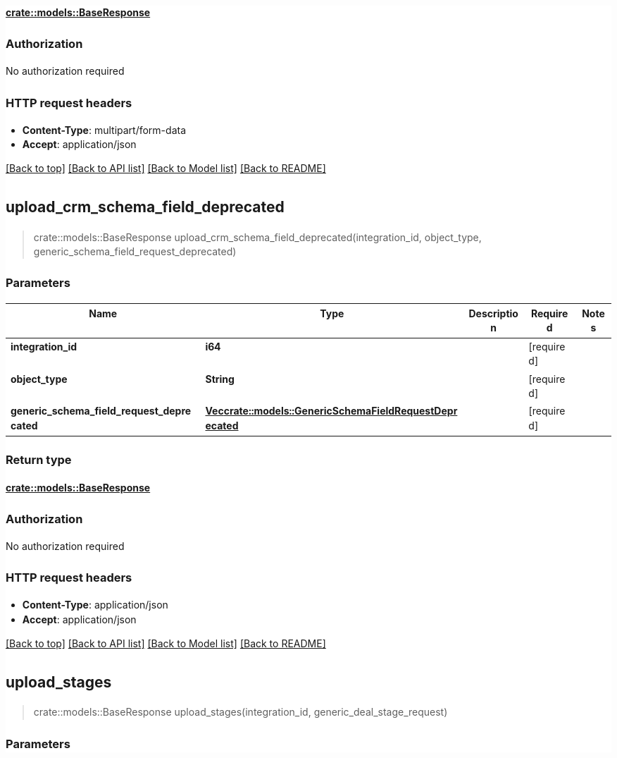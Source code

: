 [**crate::models::BaseResponse**](BaseResponse.md)

### Authorization

No authorization required

### HTTP request headers

- **Content-Type**: multipart/form-data
- **Accept**: application/json

[[Back to top]](#) [[Back to API list]](../README.md#documentation-for-api-endpoints) [[Back to Model list]](../README.md#documentation-for-models) [[Back to README]](../README.md)


## upload_crm_schema_field_deprecated

> crate::models::BaseResponse upload_crm_schema_field_deprecated(integration_id, object_type, generic_schema_field_request_deprecated)


### Parameters


Name | Type | Description  | Required | Notes
------------- | ------------- | ------------- | ------------- | -------------
**integration_id** | **i64** |  | [required] |
**object_type** | **String** |  | [required] |
**generic_schema_field_request_deprecated** | [**Vec<crate::models::GenericSchemaFieldRequestDeprecated>**](GenericSchemaFieldRequestDeprecated.md) |  | [required] |

### Return type

[**crate::models::BaseResponse**](BaseResponse.md)

### Authorization

No authorization required

### HTTP request headers

- **Content-Type**: application/json
- **Accept**: application/json

[[Back to top]](#) [[Back to API list]](../README.md#documentation-for-api-endpoints) [[Back to Model list]](../README.md#documentation-for-models) [[Back to README]](../README.md)


## upload_stages

> crate::models::BaseResponse upload_stages(integration_id, generic_deal_stage_request)


### Parameters
